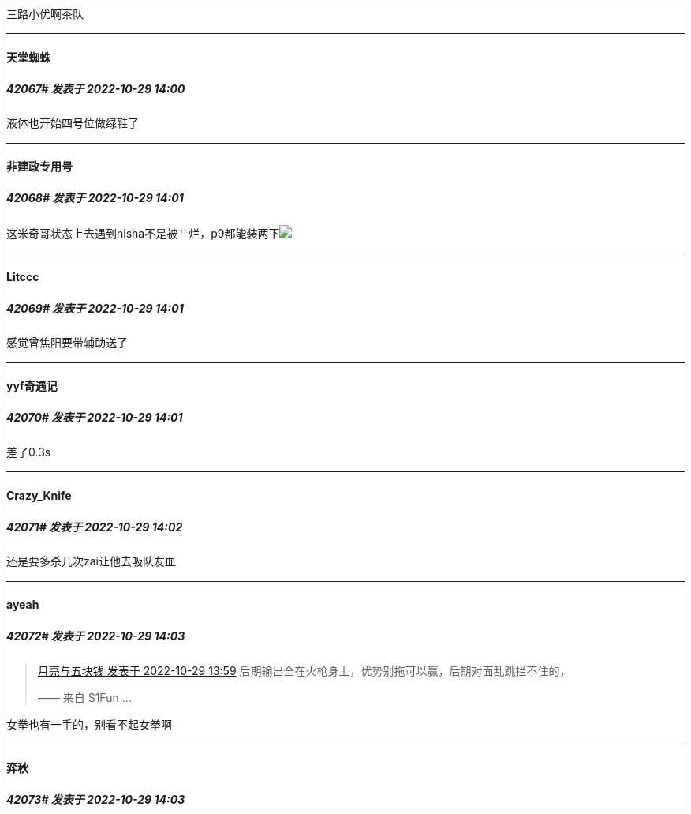 三路小优啊茶队

*****

####  天堂蜘蛛  
##### 42067#       发表于 2022-10-29 14:00

液体也开始四号位做绿鞋了

*****

####  非建政专用号  
##### 42068#       发表于 2022-10-29 14:01

这米奇哥状态上去遇到nisha不是被艹烂，p9都能装两下<img src="https://static.saraba1st.com/image/smiley/face2017/067.png" referrerpolicy="no-referrer">

*****

####  Litccc  
##### 42069#       发表于 2022-10-29 14:01

感觉曾焦阳要带辅助送了

*****

####  yyf奇遇记  
##### 42070#       发表于 2022-10-29 14:01

差了0.3s

*****

####  Crazy_Knife  
##### 42071#       发表于 2022-10-29 14:02

还是要多杀几次zai让他去吸队友血

*****

####  ayeah  
##### 42072#       发表于 2022-10-29 14:03

<blockquote><a href="httphttps://bbs.saraba1st.com/2b/forum.php?mod=redirect&amp;goto=findpost&amp;pid=58162307&amp;ptid=2099454" target="_blank">月亮与五块钱 发表于 2022-10-29 13:59</a>
后期输出全在火枪身上，优势别拖可以赢，后期对面乱跳拦不住的，

—— 来自 S1Fun ...</blockquote>
女拳也有一手的，别看不起女拳啊



*****

####  弈秋  
##### 42073#       发表于 2022-10-29 14:03
